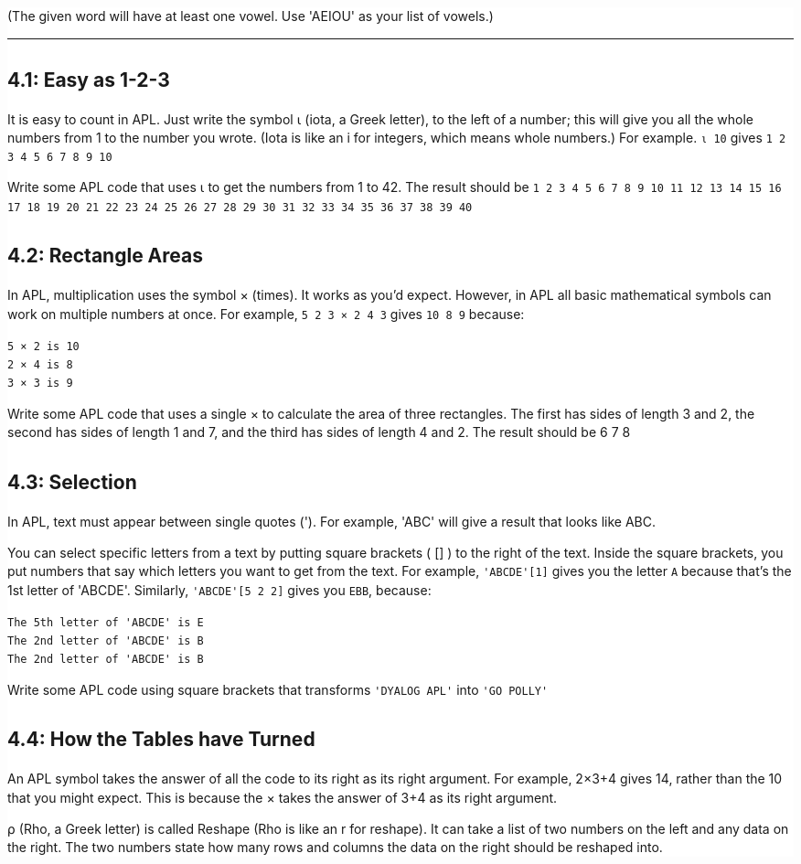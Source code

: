 (The given word will have at least one vowel. Use 'AEIOU' as your list of vowels.)


----

## 4.1: Easy as 1-2-3

It is easy to count in APL. Just write the symbol ⍳ (iota, a Greek letter), to the left of a number; this will give you all the whole numbers from 1 to the number you wrote. (Iota is like an i for integers, which means whole numbers.) For example. `⍳ 10` gives `1 2 3 4 5 6 7 8 9 10`

Write some APL code that uses ⍳ to get the numbers from 1 to 42. The result should be `1 2 3 4 5 6 7 8 9 10 11 12 13 14 15 16 17 18 19 20 21 22 23 24 25 26 27 28 29 30 31 32 33 34 35 36 37 38 39 40`


## 4.2: Rectangle Areas

In APL, multiplication uses the symbol × (times). It works as you’d expect. However, in APL all basic mathematical symbols can work on multiple numbers at once. For example, `5 2 3 × 2 4 3` gives `10 8 9` because:

    5 × 2 is 10
    2 × 4 is 8
    3 × 3 is 9

Write some APL code that uses a single × to calculate the area of three rectangles. The first has sides of length 3 and 2, the second has sides of length 1 and 7, and the third has sides of length 4 and 2. The result should be 6 7 8


## 4.3: Selection

In APL, text must appear between single quotes ('). For example, 'ABC' will give a result that looks like ABC.

You can select specific letters from a text by putting square brackets ( [] ) to the right of the text. Inside the square brackets, you put numbers that say which letters you want to get from the text. For example, `'ABCDE'[1]` gives you the letter `A` because that’s the 1st letter of 'ABCDE'. Similarly, `'ABCDE'[5 2 2]` gives you `EBB`, because:

    The 5th letter of 'ABCDE' is E
    The 2nd letter of 'ABCDE' is B
    The 2nd letter of 'ABCDE' is B

Write some APL code using square brackets that transforms `'DYALOG APL'` into `'GO POLLY'`


## 4.4: How the Tables have Turned

An APL symbol takes the answer of all the code to its right as its right argument. For example, 2×3+4 gives 14, rather than the 10 that you might expect. This is because the × takes the answer of 3+4 as its right argument.

⍴ (Rho, a Greek letter) is called Reshape (Rho is like an r for reshape). It can take a list of two numbers on the left and any data on the right. The two numbers state how many rows and columns the data on the right should be reshaped into.
